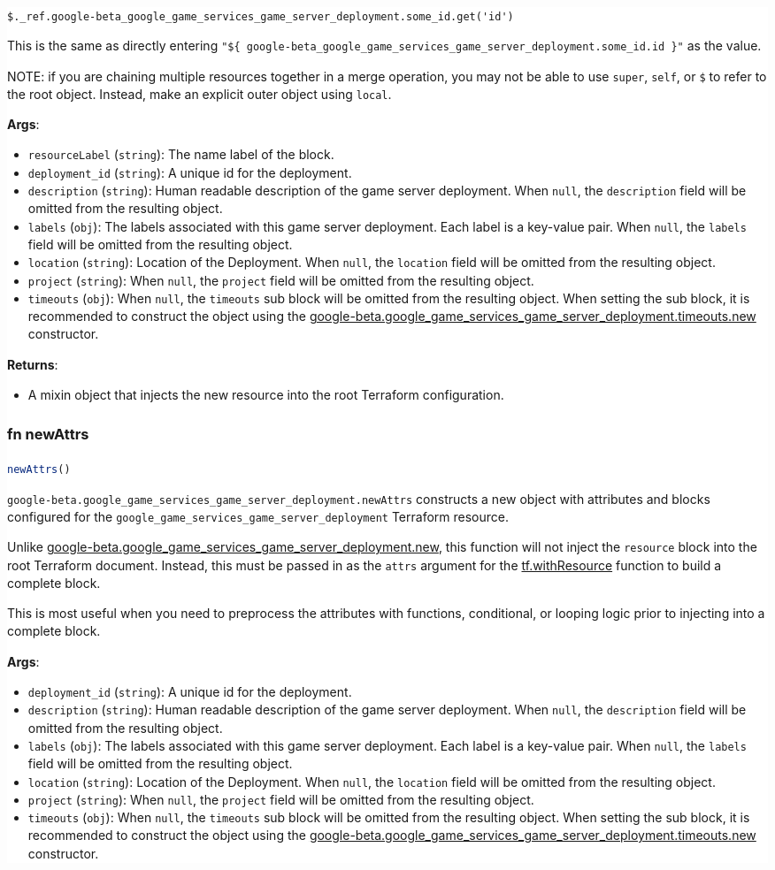     $._ref.google-beta_google_game_services_game_server_deployment.some_id.get('id')

This is the same as directly entering `"${ google-beta_google_game_services_game_server_deployment.some_id.id }"` as the value.

NOTE: if you are chaining multiple resources together in a merge operation, you may not be able to use `super`, `self`,
or `$` to refer to the root object. Instead, make an explicit outer object using `local`.

**Args**:
  - `resourceLabel` (`string`): The name label of the block.
  - `deployment_id` (`string`): A unique id for the deployment.
  - `description` (`string`): Human readable description of the game server deployment. When `null`, the `description` field will be omitted from the resulting object.
  - `labels` (`obj`): The labels associated with this game server deployment. Each label is a
key-value pair. When `null`, the `labels` field will be omitted from the resulting object.
  - `location` (`string`): Location of the Deployment. When `null`, the `location` field will be omitted from the resulting object.
  - `project` (`string`):  When `null`, the `project` field will be omitted from the resulting object.
  - `timeouts` (`obj`):  When `null`, the `timeouts` sub block will be omitted from the resulting object. When setting the sub block, it is recommended to construct the object using the [google-beta.google_game_services_game_server_deployment.timeouts.new](#fn-googlegameservicesgameserverdeploymenttimeoutsnew) constructor.

**Returns**:
- A mixin object that injects the new resource into the root Terraform configuration.


### fn newAttrs

```ts
newAttrs()
```


`google-beta.google_game_services_game_server_deployment.newAttrs` constructs a new object with attributes and blocks configured for the `google_game_services_game_server_deployment`
Terraform resource.

Unlike [google-beta.google_game_services_game_server_deployment.new](#fn-googlegameservicesgameserverdeploymentnew), this function will not inject the `resource`
block into the root Terraform document. Instead, this must be passed in as the `attrs` argument for the
[tf.withResource](https://github.com/tf-libsonnet/core/tree/main/docs#fn-withresource) function to build a complete block.

This is most useful when you need to preprocess the attributes with functions, conditional, or looping logic prior to
injecting into a complete block.

**Args**:
  - `deployment_id` (`string`): A unique id for the deployment.
  - `description` (`string`): Human readable description of the game server deployment. When `null`, the `description` field will be omitted from the resulting object.
  - `labels` (`obj`): The labels associated with this game server deployment. Each label is a
key-value pair. When `null`, the `labels` field will be omitted from the resulting object.
  - `location` (`string`): Location of the Deployment. When `null`, the `location` field will be omitted from the resulting object.
  - `project` (`string`):  When `null`, the `project` field will be omitted from the resulting object.
  - `timeouts` (`obj`):  When `null`, the `timeouts` sub block will be omitted from the resulting object. When setting the sub block, it is recommended to construct the object using the [google-beta.google_game_services_game_server_deployment.timeouts.new](#fn-googlegameservicesgameserverdeploymenttimeoutsnew) constructor.

